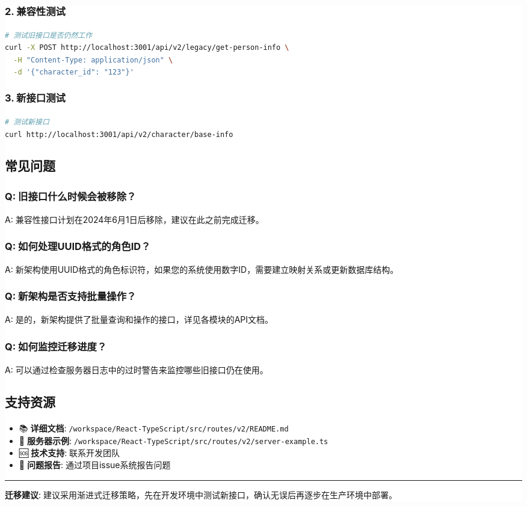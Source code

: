 ### 2. 兼容性测试
```bash
# 测试旧接口是否仍然工作
curl -X POST http://localhost:3001/api/v2/legacy/get-person-info \
  -H "Content-Type: application/json" \
  -d '{"character_id": "123"}'
```

### 3. 新接口测试
```bash
# 测试新接口
curl http://localhost:3001/api/v2/character/base-info
```

## 常见问题

### Q: 旧接口什么时候会被移除？
A: 兼容性接口计划在2024年6月1日后移除，建议在此之前完成迁移。

### Q: 如何处理UUID格式的角色ID？
A: 新架构使用UUID格式的角色标识符，如果您的系统使用数字ID，需要建立映射关系或更新数据库结构。

### Q: 新架构是否支持批量操作？
A: 是的，新架构提供了批量查询和操作的接口，详见各模块的API文档。

### Q: 如何监控迁移进度？
A: 可以通过检查服务器日志中的过时警告来监控哪些旧接口仍在使用。

## 支持资源

- 📚 **详细文档**: `/workspace/React-TypeScript/src/routes/v2/README.md`
- 🔧 **服务器示例**: `/workspace/React-TypeScript/src/routes/v2/server-example.ts`
- 🆘 **技术支持**: 联系开发团队
- 🐛 **问题报告**: 通过项目issue系统报告问题

---

**迁移建议**: 建议采用渐进式迁移策略，先在开发环境中测试新接口，确认无误后再逐步在生产环境中部署。